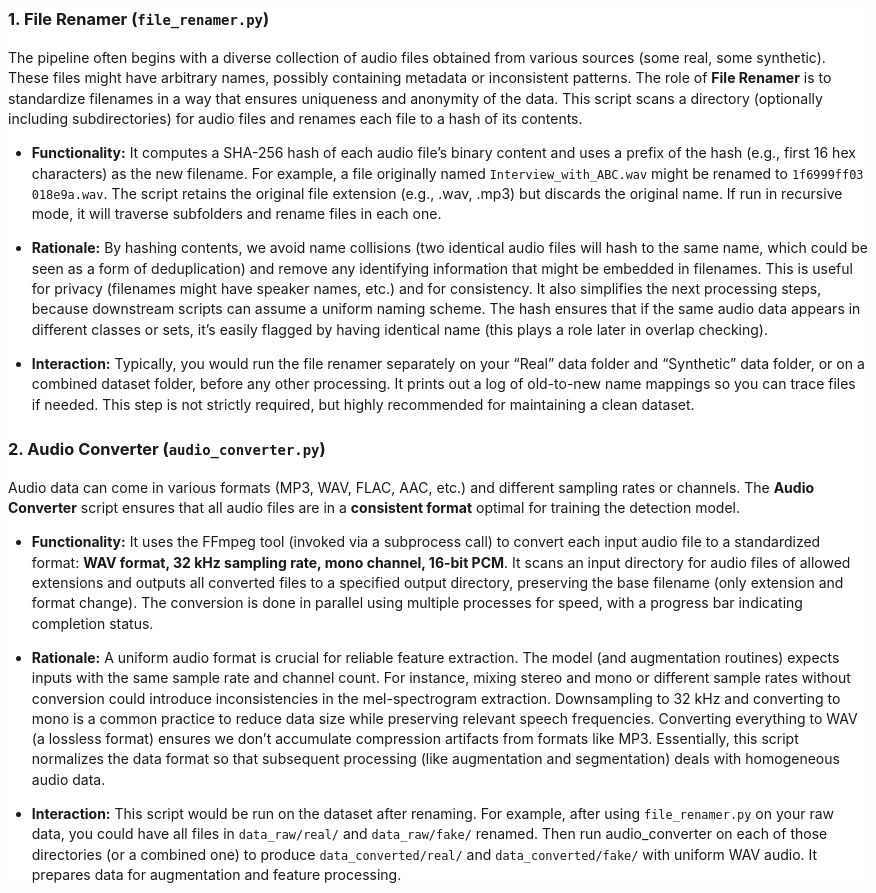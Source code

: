 ### 1. File Renamer (`file_renamer.py`)
The pipeline often begins with a diverse collection of audio files obtained from various sources (some real, some synthetic). These files might have arbitrary names, possibly containing metadata or inconsistent patterns. The role of **File Renamer** is to standardize filenames in a way that ensures uniqueness and anonymity of the data. This script scans a directory (optionally including subdirectories) for audio files and renames each file to a hash of its contents.

- **Functionality:** It computes a SHA-256 hash of each audio file’s binary content and uses a prefix of the hash (e.g., first 16 hex characters) as the new filename. For example, a file originally named `Interview_with_ABC.wav` might be renamed to `1f6999ff03018e9a.wav`. The script retains the original file extension (e.g., .wav, .mp3) but discards the original name. If run in recursive mode, it will traverse subfolders and rename files in each one.

- **Rationale:** By hashing contents, we avoid name collisions (two identical audio files will hash to the same name, which could be seen as a form of deduplication) and remove any identifying information that might be embedded in filenames. This is useful for privacy (filenames might have speaker names, etc.) and for consistency. It also simplifies the next processing steps, because downstream scripts can assume a uniform naming scheme. The hash ensures that if the same audio data appears in different classes or sets, it’s easily flagged by having identical name (this plays a role later in overlap checking).

- **Interaction:** Typically, you would run the file renamer separately on your “Real” data folder and “Synthetic” data folder, or on a combined dataset folder, before any other processing. It prints out a log of old-to-new name mappings so you can trace files if needed. This step is not strictly required, but highly recommended for maintaining a clean dataset.

### 2. Audio Converter (`audio_converter.py`)
Audio data can come in various formats (MP3, WAV, FLAC, AAC, etc.) and different sampling rates or channels. The **Audio Converter** script ensures that all audio files are in a **consistent format** optimal for training the detection model.

- **Functionality:** It uses the FFmpeg tool (invoked via a subprocess call) to convert each input audio file to a standardized format: **WAV format, 32 kHz sampling rate, mono channel, 16-bit PCM**. It scans an input directory for audio files of allowed extensions and outputs all converted files to a specified output directory, preserving the base filename (only extension and format change). The conversion is done in parallel using multiple processes for speed, with a progress bar indicating completion status.

- **Rationale:** A uniform audio format is crucial for reliable feature extraction. The model (and augmentation routines) expects inputs with the same sample rate and channel count. For instance, mixing stereo and mono or different sample rates without conversion could introduce inconsistencies in the mel-spectrogram extraction. Downsampling to 32 kHz and converting to mono is a common practice to reduce data size while preserving relevant speech frequencies. Converting everything to WAV (a lossless format) ensures we don’t accumulate compression artifacts from formats like MP3. Essentially, this script normalizes the data format so that subsequent processing (like augmentation and segmentation) deals with homogeneous audio data.

- **Interaction:** This script would be run on the dataset after renaming. For example, after using `file_renamer.py` on your raw data, you could have all files in `data_raw/real/` and `data_raw/fake/` renamed. Then run audio_converter on each of those directories (or a combined one) to produce `data_converted/real/` and `data_converted/fake/` with uniform WAV audio. It prepares data for augmentation and feature processing. 
